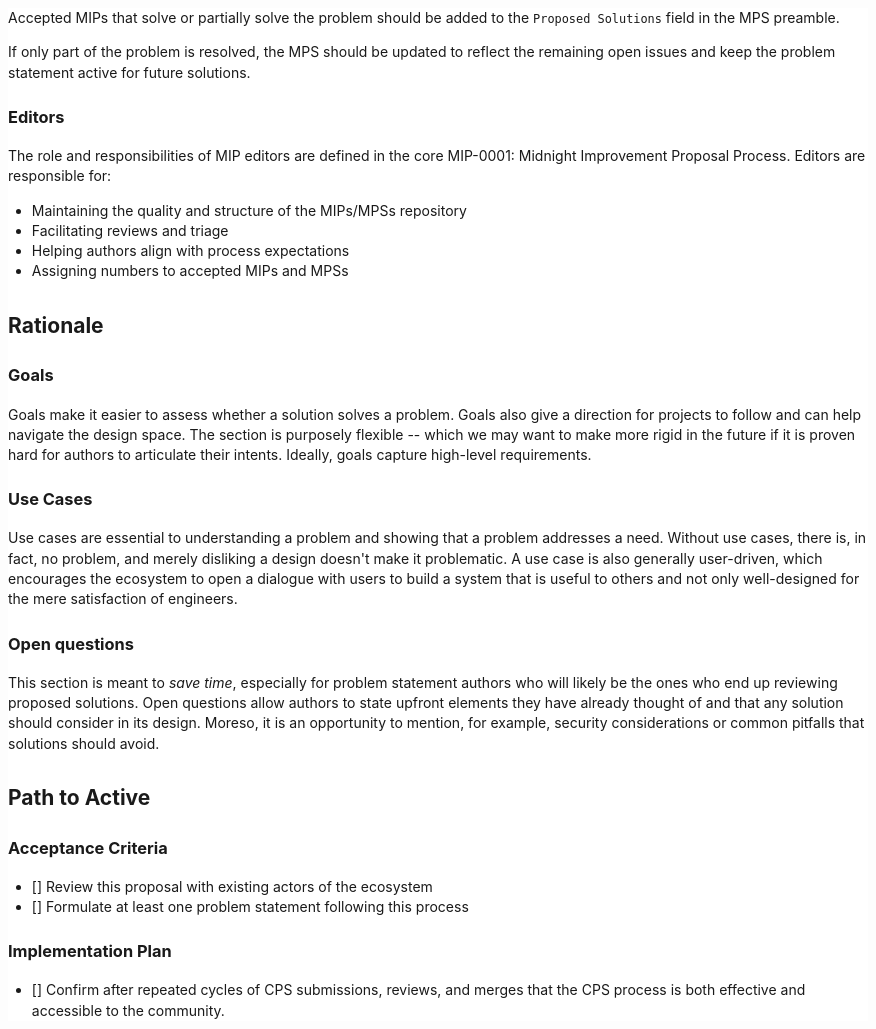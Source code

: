 Accepted MIPs that solve or partially solve the problem should be added to the `Proposed Solutions` field in the MPS preamble.

If only part of the problem is resolved, the MPS should be updated to reflect the remaining open issues and keep the problem statement active for future solutions.

### Editors

The role and responsibilities of MIP editors are defined in the core MIP-0001: Midnight Improvement Proposal Process. Editors are responsible for:

- Maintaining the quality and structure of the MIPs/MPSs repository
- Facilitating reviews and triage
- Helping authors align with process expectations
- Assigning numbers to accepted MIPs and MPSs

## Rationale

### Goals

Goals make it easier to assess whether a solution solves a problem. Goals also give a direction for projects to follow and can help navigate the design space. The section is purposely flexible -- which we may want to make more rigid in the future if it is proven hard for authors to articulate their intents. Ideally, goals capture high-level requirements.

### Use Cases

Use cases are essential to understanding a problem and showing that a problem addresses a need. Without use cases, there is, in fact, no problem, and merely disliking a design doesn't make it problematic. A use case is also generally user-driven, which encourages the ecosystem to open a dialogue with users to build a system that is useful to others and not only well-designed for the mere satisfaction of engineers.

### Open questions

This section is meant to _save time_, especially for problem statement authors who will likely be the ones who end up reviewing proposed solutions. Open questions allow authors to state upfront elements they have already thought of and that any solution should consider in its design. Moreso, it is an opportunity to mention, for example, security considerations or common pitfalls that solutions should avoid.

## Path to Active

### Acceptance Criteria
- [] Review this proposal with existing actors of the ecosystem
- [] Formulate at least one problem statement following this process

### Implementation Plan 
- [] Confirm after repeated cycles of CPS submissions, reviews, and merges that the CPS process is both effective and accessible to the community.
